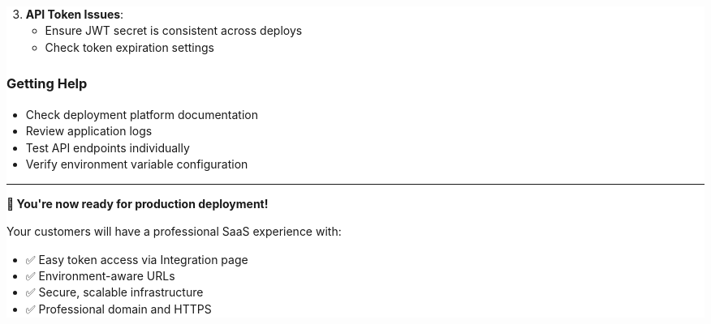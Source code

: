3. **API Token Issues**:
   - Ensure JWT secret is consistent across deploys
   - Check token expiration settings

### Getting Help

- Check deployment platform documentation
- Review application logs
- Test API endpoints individually
- Verify environment variable configuration

---

**🎉 You're now ready for production deployment!**

Your customers will have a professional SaaS experience with:
- ✅ Easy token access via Integration page
- ✅ Environment-aware URLs
- ✅ Secure, scalable infrastructure
- ✅ Professional domain and HTTPS 